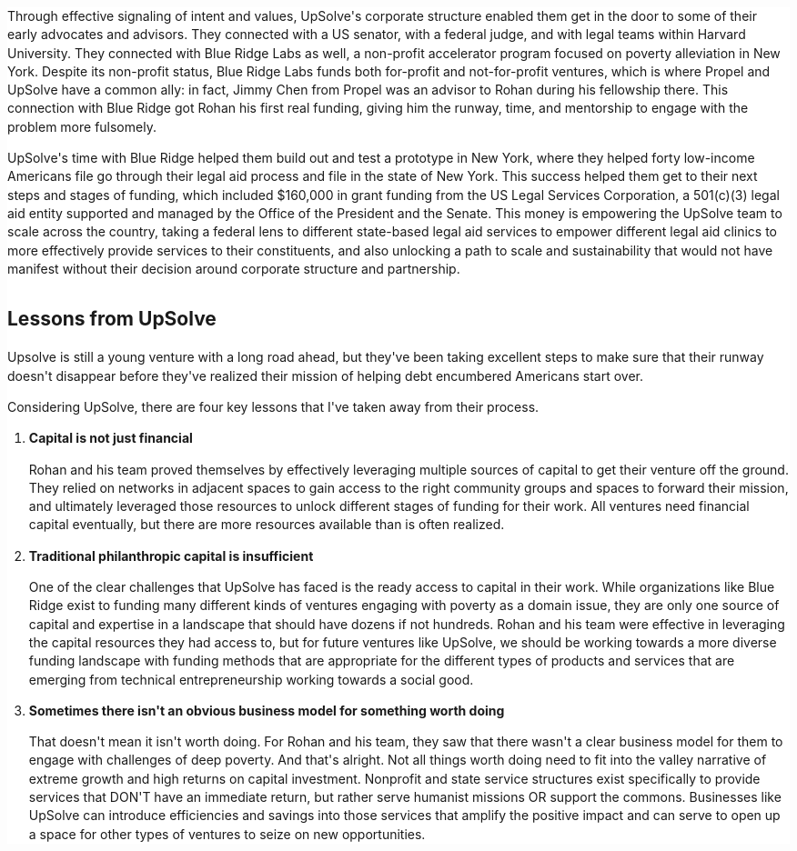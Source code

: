 Through effective signaling of intent and values, UpSolve's corporate structure enabled them get in the door to some of their early advocates and advisors. They connected with a US senator, with a federal judge, and with legal teams within Harvard University. They connected with Blue Ridge Labs as well, a non-profit accelerator program focused on poverty alleviation in New York. Despite its non-profit status, Blue Ridge Labs funds both for-profit and not-for-profit ventures, which is where Propel and UpSolve have a common ally: in fact, Jimmy Chen from Propel was an advisor to Rohan during his fellowship there. This connection with Blue Ridge got Rohan his first real funding, giving him the runway, time, and mentorship to engage with the problem more fulsomely.

UpSolve's time with Blue Ridge helped them build out and test a prototype in New York, where they helped forty low-income Americans file go through their legal aid process and file in the state of New York. This success helped them get to their next steps and stages of funding, which included $160,000 in grant funding from the US Legal Services Corporation, a 501(c)(3) legal aid entity supported and managed by the Office of the President and the Senate. This money is empowering the UpSolve team to scale across the country, taking a federal lens to different state-based legal aid services to empower different legal aid clinics to more effectively provide services to their constituents, and also unlocking a path to scale and sustainability that would not have manifest without their decision around corporate structure and partnership.


## Lessons from UpSolve

Upsolve is still a young venture with a long road ahead, but they've been taking excellent steps to make sure that their runway doesn't disappear before they've realized their mission of helping debt encumbered Americans start over.

Considering UpSolve, there are four key lessons that I've taken away from their process.



1.  **Capital is not just financial**

    Rohan and his team proved themselves by effectively leveraging multiple sources of capital to get their venture off the ground. They relied on networks in adjacent spaces to gain access to the right community groups and spaces to forward their mission, and ultimately leveraged those resources to unlock different stages of funding for their work. All ventures need financial capital eventually, but there are more resources available than is often realized.

1.  **Traditional philanthropic capital is insufficient**

    One of the clear challenges that UpSolve has faced is the ready access to capital in their work. While organizations like Blue Ridge exist to funding many different kinds of ventures engaging with poverty as a domain issue, they are only one source of capital and expertise in a landscape that should have dozens if not hundreds. Rohan and his team were effective in leveraging the capital resources they had access to, but for future ventures like UpSolve, we should be working towards a more diverse funding landscape with funding methods that are appropriate for the different types of products and services that are emerging from technical entrepreneurship working towards a social good.

1.  **Sometimes there isn't an obvious business model for something worth doing**

    That doesn't mean it isn't worth doing. For Rohan and his team, they saw that there wasn't a clear business model for them to engage with challenges of deep poverty. And that's alright. Not all things worth doing need to fit into the valley narrative of extreme growth and high returns on capital investment. Nonprofit and state service structures exist specifically to provide services that DON'T have an immediate return, but rather serve humanist missions OR support the commons. Businesses like UpSolve can introduce efficiencies and savings into those services that amplify the positive impact and can serve to open up a space for other types of ventures to seize on new opportunities.
